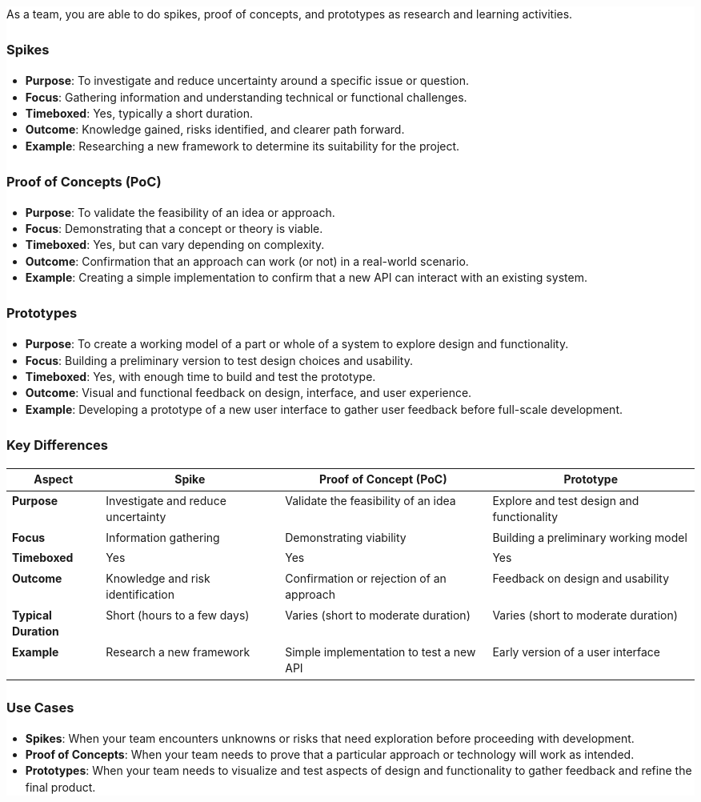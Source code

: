 As a team, you are able to do spikes, proof of concepts, and prototypes as research and learning activities.

### Spikes

- **Purpose**: To investigate and reduce uncertainty around a specific issue or question.
- **Focus**: Gathering information and understanding technical or functional challenges.
- **Timeboxed**: Yes, typically a short duration.
- **Outcome**: Knowledge gained, risks identified, and clearer path forward.
- **Example**: Researching a new framework to determine its suitability for the project.

### Proof of Concepts (PoC)

- **Purpose**: To validate the feasibility of an idea or approach.
- **Focus**: Demonstrating that a concept or theory is viable.
- **Timeboxed**: Yes, but can vary depending on complexity.
- **Outcome**: Confirmation that an approach can work (or not) in a real-world scenario.
- **Example**: Creating a simple implementation to confirm that a new API can interact with an existing system.

### Prototypes

- **Purpose**: To create a working model of a part or whole of a system to explore design and functionality.
- **Focus**: Building a preliminary version to test design choices and usability.
- **Timeboxed**: Yes, with enough time to build and test the prototype.
- **Outcome**: Visual and functional feedback on design, interface, and user experience.
- **Example**: Developing a prototype of a new user interface to gather user feedback before full-scale development.

### Key Differences

| **Aspect**           | **Spike**                          | **Proof of Concept (PoC)**               | **Prototype**                             |
| -------------------- | ---------------------------------- | ---------------------------------------- | ----------------------------------------- |
| **Purpose**          | Investigate and reduce uncertainty | Validate the feasibility of an idea      | Explore and test design and functionality |
| **Focus**            | Information gathering              | Demonstrating viability                  | Building a preliminary working model      |
| **Timeboxed**        | Yes                                | Yes                                      | Yes                                       |
| **Outcome**          | Knowledge and risk identification  | Confirmation or rejection of an approach | Feedback on design and usability          |
| **Typical Duration** | Short (hours to a few days)        | Varies (short to moderate duration)      | Varies (short to moderate duration)       |
| **Example**          | Research a new framework           | Simple implementation to test a new API  | Early version of a user interface         |

### Use Cases

- **Spikes**: When your team encounters unknowns or risks that need exploration before proceeding with development.
- **Proof of Concepts**: When your team needs to prove that a particular approach or technology will work as intended.
- **Prototypes**: When your team needs to visualize and test aspects of design and functionality to gather feedback and refine the final product.
